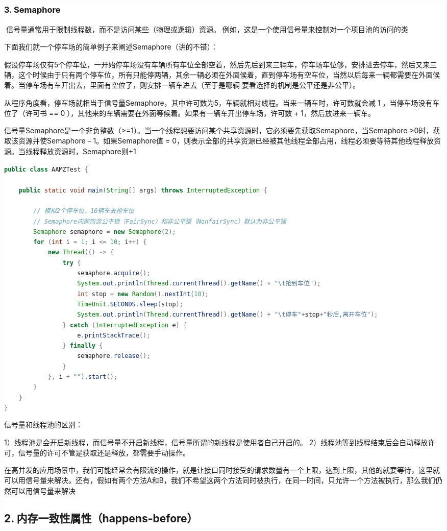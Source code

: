 

### 3. Semaphore

​	信号量通常用于限制线程数，而不是访问某些（物理或逻辑）资源。 例如，这是一个使用信号量来控制对一个项目池的访问的类

下面我们就一个停车场的简单例子来阐述Semaphore（讲的不错）：

​	假设停车场仅有5个停车位，一开始停车场没有车辆所有车位全部空着，然后先后到来三辆车，停车场车位够，安排进去停车，然后又来三辆，这个时候由于只有两个停车位，所有只能停两辆，其余一辆必须在外面候着，直到停车场有空车位，当然以后每来一辆都需要在外面候着。当停车场有车开出去，里面有空位了，则安排一辆车进去（至于是哪辆 要看选择的机制是公平还是非公平）。

从程序角度看，停车场就相当于信号量Semaphore，其中许可数为5，车辆就相对线程。当来一辆车时，许可数就会减 1 ，当停车场没有车位了（许可书 == 0 ），其他来的车辆需要在外面等候着。如果有一辆车开出停车场，许可数 + 1，然后放进来一辆车。

​	信号量Semaphore是一个非负整数（>=1）。当一个线程想要访问某个共享资源时，它必须要先获取Semaphore，当Semaphore >0时，获取该资源并使Semaphore – 1。如果Semaphore值 = 0，则表示全部的共享资源已经被其他线程全部占用，线程必须要等待其他线程释放资源。当线程释放资源时，Semaphore则+1

```java
public class AAMZTest {

    public static void main(String[] args) throws InterruptedException {

        // 模拟2个停车位，10辆车去抢车位
        // Semaphore内部包含公平锁（FairSync）和非公平锁（NonfairSync）默认为非公平锁
        Semaphore semaphore = new Semaphore(2);
        for (int i = 1; i <= 10; i++) {
            new Thread(() -> {
                try {
                    semaphore.acquire();
                    System.out.println(Thread.currentThread().getName() + "\t抢到车位");
                    int stop = new Random().nextInt(10);
                    TimeUnit.SECONDS.sleep(stop);
                    System.out.println(Thread.currentThread().getName() + "\t停车"+stop+"秒后,离开车位");
                } catch (InterruptedException e) {
                    e.printStackTrace();
                } finally {
                    semaphore.release();
                }
            }, i + "").start();
        }
    }
}
```



信号量和线程池的区别：

1）线程池是会开启新线程，而信号量不开启新线程，信号量所谓的新线程是使用者自己开启的。
2）线程池等到线程结束后会自动释放许可，信号量的许可不管是获取还是释放，都需要手动操作。

在高并发的应用场景中，我们可能经常会有限流的操作，就是让接口同时接受的请求数量有一个上限，达到上限，其他的就要等待，这里就可以用信号量来解决。还有，假如有两个方法A和B，我们不希望这两个方法同时被执行，在同一时间，只允许一个方法被执行，那么我们仍然可以用信号量来解决

## 2. 内存一致性属性（happens-before）
